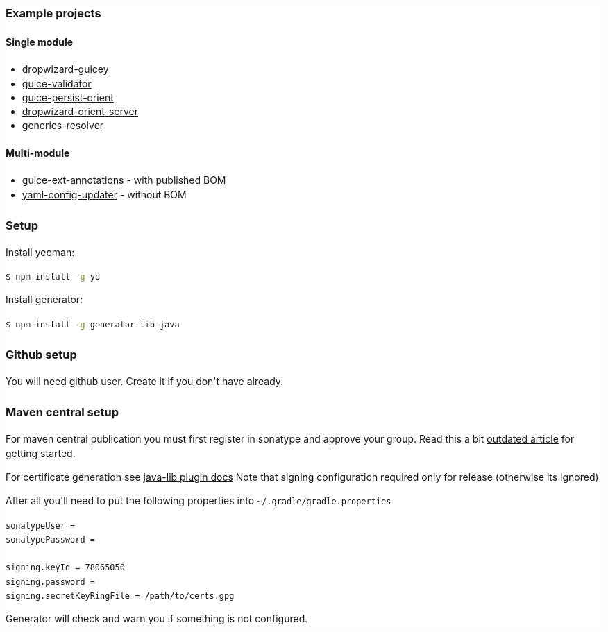 ### Example projects

#### Single module

* [dropwizard-guicey](https://github.com/xvik/dropwizard-guicey)
* [guice-validator](https://github.com/xvik/guice-validator)
* [guice-persist-orient](https://github.com/xvik/guice-persist-orient)
* [dropwizard-orient-server](https://github.com/xvik/dropwizard-orient-server)
* [generics-resolver](https://github.com/xvik/generics-resolver)

#### Multi-module

* [guice-ext-annotations](https://github.com/xvik/guice-ext-annotations) - with published BOM
* [yaml-config-updater](https://github.com/xvik/yaml-updater) - without BOM 

### Setup

Install [yeoman](http://yeoman.io/):

```bash
$ npm install -g yo
```

Install generator:

```bash
$ npm install -g generator-lib-java
```

### Github setup

You will need [github](https://github.com) user. Create it if you don't have already.

### Maven central setup

For maven central publication you must first register in sonatype and approve your group.
Read this a bit [outdated article](https://medium.com/@vyarus/the-hard-way-to-maven-central-c9e16d163acc)
for getting started.

For certificate generation see [java-lib plugin docs](https://github.com/xvik/gradle-java-lib-plugin#signing)
Note that signing configuration required only for release (otherwise its ignored)

After all you'll need to put the following properties into `~/.gradle/gradle.properties`

```
sonatypeUser =
sonatypePassword =

signing.keyId = 78065050
signing.password =
signing.secretKeyRingFile = /path/to/certs.gpg
```

Generator will check and warn you if something is not configured.
